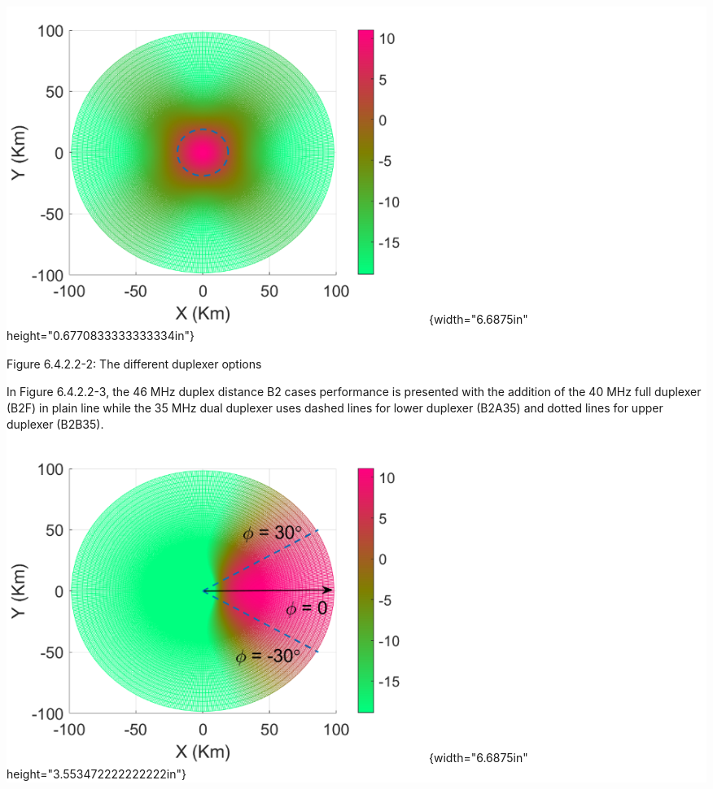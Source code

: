 ![](./media/image22.png){width="6.6875in" height="0.6770833333333334in"}

Figure 6.4.2.2-2: The different duplexer options

In Figure 6.4.2.2-3, the 46 MHz duplex distance B2 cases performance is
presented with the addition of the 40 MHz full duplexer (B2F) in plain
line while the 35 MHz dual duplexer uses dashed lines for lower duplexer
(B2A35) and dotted lines for upper duplexer (B2B35).

![](./media/image23.png){width="6.6875in" height="3.553472222222222in"}
